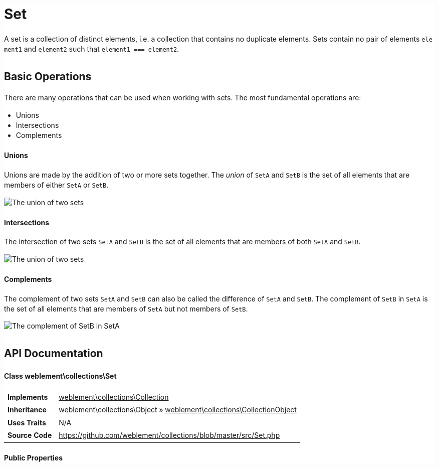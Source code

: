 # Set

A set is a collection of distinct elements, i.e. a collection that contains no duplicate elements. Sets contain no pair of elements `element1` and `element2` such that `element1 === element2`.


## Basic Operations

There are many operations that can be used when working with sets. The most fundamental operations are:
* Unions
* Intersections
* Complements


#### Unions
Unions are made by the addition of two or more sets together. The *union* of `SetA` and `SetB` is the set of all elements that are members of either `SetA` or `SetB`.

![The union of two sets](https://upload.wikimedia.org/wikipedia/commons/thumb/3/30/Venn0111.svg/220px-Venn0111.svg.png)

#### Intersections
The intersection of two sets `SetA` and `SetB` is the set of all elements that are members of both `SetA` and `SetB`.

![The union of two sets](https://upload.wikimedia.org/wikipedia/commons/thumb/9/99/Venn0001.svg/220px-Venn0001.svg.png)

#### Complements
The complement of two sets `SetA` and `SetB` can also be called the difference of `SetA` and `SetB`. The complement of `SetB` in `SetA` is the set of all elements that are members of `SetA` but not members of `SetB`.

![The complement of SetB in SetA](https://upload.wikimedia.org/wikipedia/commons/thumb/e/e6/Venn0100.svg/220px-Venn0100.svg.png)


## API Documentation

#### Class weblement\collections\Set
|                 |                                                                                                                                                        |
|-----------------|--------------------------------------------------------------------------------------------------------------------------------------------------------|
| **Implements**  | [weblement\collections\Collection](https://github.com/weblement/collections/blob/master/docs/Collection.md)                                            |
| **Inheritance** | weblement\collections\Object » [weblement\collections\CollectionObject](https://github.com/weblement/collections/blob/master/docs/CollectionObject.md) |
| **Uses Traits** | N/A                                                                                                                                                    |
| **Source Code** | https://github.com/weblement/collections/blob/master/src/Set.php                                                                                       |


#### Public Properties
